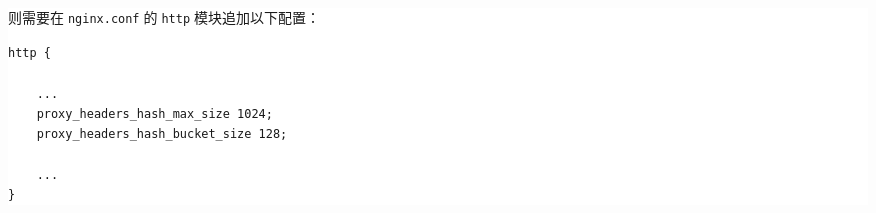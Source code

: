 则需要在 `nginx.conf` 的 `http` 模块追加以下配置：

```shell
http {

    ...
    proxy_headers_hash_max_size 1024;
    proxy_headers_hash_bucket_size 128;

    ...
}

```
